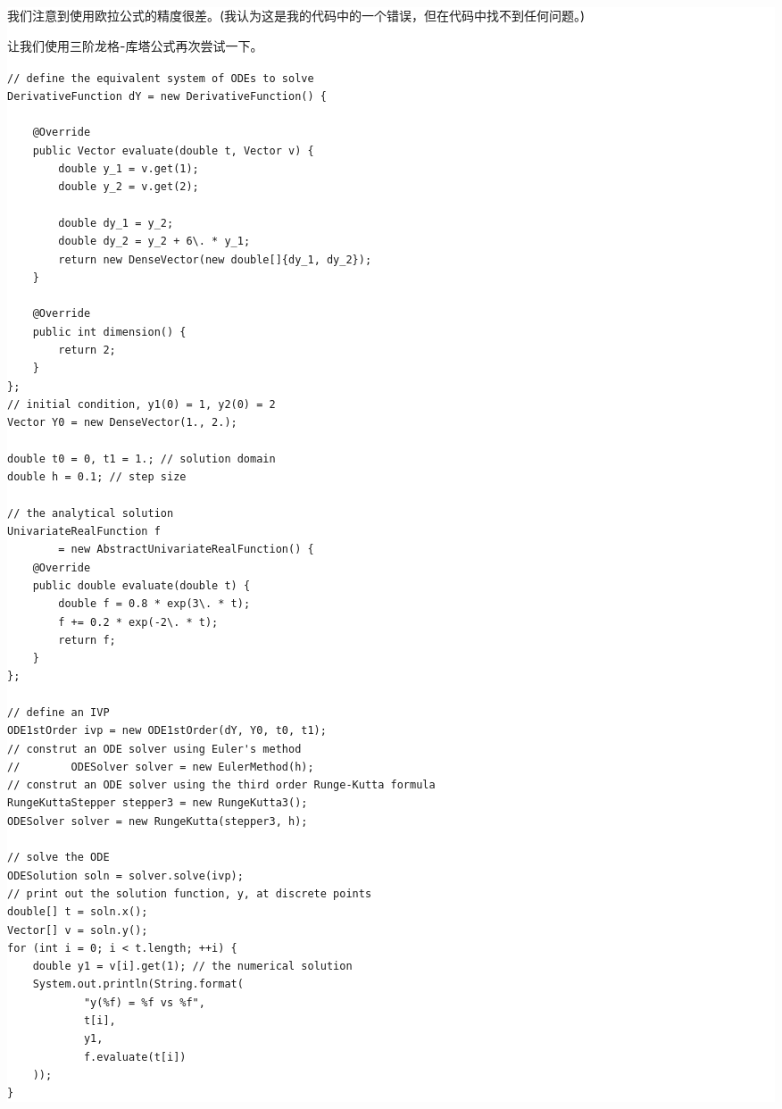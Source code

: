 我们注意到使用欧拉公式的精度很差。(我认为这是我的代码中的一个错误，但在代码中找不到任何问题。)

让我们使用三阶龙格-库塔公式再次尝试一下。

```
// define the equivalent system of ODEs to solve
DerivativeFunction dY = new DerivativeFunction() {

    @Override
    public Vector evaluate(double t, Vector v) {
        double y_1 = v.get(1);
        double y_2 = v.get(2);

        double dy_1 = y_2;
        double dy_2 = y_2 + 6\. * y_1;
        return new DenseVector(new double[]{dy_1, dy_2});
    }

    @Override
    public int dimension() {
        return 2;
    }
};
// initial condition, y1(0) = 1, y2(0) = 2
Vector Y0 = new DenseVector(1., 2.);

double t0 = 0, t1 = 1.; // solution domain
double h = 0.1; // step size

// the analytical solution
UnivariateRealFunction f
        = new AbstractUnivariateRealFunction() {
    @Override
    public double evaluate(double t) {
        double f = 0.8 * exp(3\. * t);
        f += 0.2 * exp(-2\. * t);
        return f;
    }
};

// define an IVP
ODE1stOrder ivp = new ODE1stOrder(dY, Y0, t0, t1);
// construt an ODE solver using Euler's method
//        ODESolver solver = new EulerMethod(h);
// construt an ODE solver using the third order Runge-Kutta formula
RungeKuttaStepper stepper3 = new RungeKutta3();
ODESolver solver = new RungeKutta(stepper3, h);

// solve the ODE
ODESolution soln = solver.solve(ivp);
// print out the solution function, y, at discrete points
double[] t = soln.x();
Vector[] v = soln.y();
for (int i = 0; i < t.length; ++i) {
    double y1 = v[i].get(1); // the numerical solution
    System.out.println(String.format(
            "y(%f) = %f vs %f",
            t[i],
            y1,
            f.evaluate(t[i])
    ));
}

```
